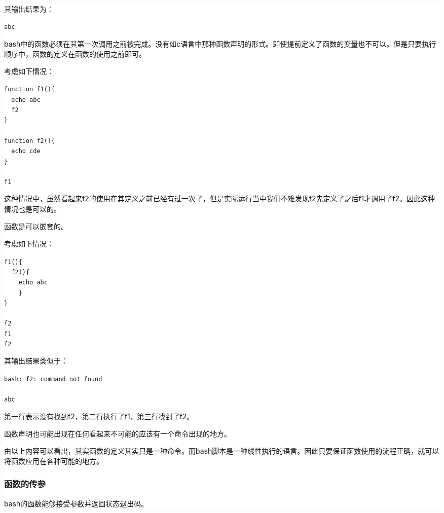 其输出结果为：

```
abc
```

bash中的函数必须在其第一次调用之前被完成。没有如c语言中那种函数声明的形式。即使提前定义了函数的变量也不可以。但是只要执行顺序中，函数的定义在函数的使用之前即可。

考虑如下情况：

```shell
function f1(){
  echo abc
  f2
}

function f2(){
  echo cde
}

f1
```

这种情况中，虽然看起来f2的使用在其定义之前已经有过一次了，但是实际运行当中我们不难发现f2先定义了之后f1才调用了f2。因此这种情况也是可以的。

函数是可以嵌套的。

考虑如下情况：

```shell
f1(){
  f2(){
    echo abc
	}
}

f2
f1
f2
```

其输出结果类似于：

```
bash: f2: command not found

abc
```

第一行表示没有找到f2，第二行执行了f1，第三行找到了f2。

函数声明也可能出现在任何看起来不可能的应该有一个命令出现的地方。

由以上内容可以看出，其实函数的定义其实只是一种命令。而bash脚本是一种线性执行的语言。因此只要保证函数使用的流程正确，就可以将函数应用在各种可能的地方。

### 函数的传参

bash的函数能够接受参数并返回状态退出码。
